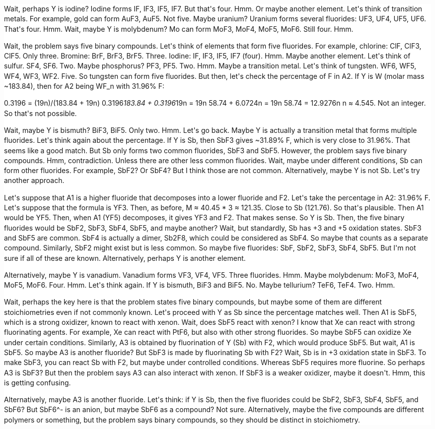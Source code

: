 Wait, perhaps Y is iodine? Iodine forms IF, IF3, IF5, IF7. But that's four. Hmm. Or maybe another element. Let's think of transition metals. For example, gold can form AuF3, AuF5. Not five. Maybe uranium? Uranium forms several fluorides: UF3, UF4, UF5, UF6. That's four. Hmm. Wait, maybe Y is molybdenum? Mo can form MoF3, MoF4, MoF5, MoF6. Still four. Hmm.

Wait, the problem says five binary compounds. Let's think of elements that form five fluorides. For example, chlorine: ClF, ClF3, ClF5. Only three. Bromine: BrF, BrF3, BrF5. Three. Iodine: IF, IF3, IF5, IF7 (four). Hmm. Maybe another element. Let's think of sulfur. SF4, SF6. Two. Maybe phosphorus? PF3, PF5. Two. Hmm. Maybe a transition metal. Let's think of tungsten. WF6, WF5, WF4, WF3, WF2. Five. So tungsten can form five fluorides. But then, let's check the percentage of F in A2. If Y is W (molar mass ~183.84), then for A2 being WF_n with 31.96% F:

0.3196 = (19n)/(183.84 + 19n)
0.3196*183.84 + 0.3196*19n = 19n
58.74 + 6.0724n = 19n
58.74 = 12.9276n
n ≈ 4.545. Not an integer. So that's not possible.

Wait, maybe Y is bismuth? BiF3, BiF5. Only two. Hmm. Let's go back. Maybe Y is actually a transition metal that forms multiple fluorides. Let's think again about the percentage. If Y is Sb, then SbF3 gives ~31.89% F, which is very close to 31.96%. That seems like a good match. But Sb only forms two common fluorides, SbF3 and SbF5. However, the problem says five binary compounds. Hmm, contradiction. Unless there are other less common fluorides. Wait, maybe under different conditions, Sb can form other fluorides. For example, SbF2? Or SbF4? But I think those are not common. Alternatively, maybe Y is not Sb. Let's try another approach.

Let's suppose that A1 is a higher fluoride that decomposes into a lower fluoride and F2. Let's take the percentage in A2: 31.96% F. Let's suppose that the formula is YF3. Then, as before, M ≈ 40.45 * 3 ≈ 121.35. Close to Sb (121.76). So that's plausible. Then A1 would be YF5. Then, when A1 (YF5) decomposes, it gives YF3 and F2. That makes sense. So Y is Sb. Then, the five binary fluorides would be SbF2, SbF3, SbF4, SbF5, and maybe another? Wait, but standardly, Sb has +3 and +5 oxidation states. SbF3 and SbF5 are common. SbF4 is actually a dimer, Sb2F8, which could be considered as SbF4. So maybe that counts as a separate compound. Similarly, SbF2 might exist but is less common. So maybe five fluorides: SbF, SbF2, SbF3, SbF4, SbF5. But I'm not sure if all of these are known. Alternatively, perhaps Y is another element.

Alternatively, maybe Y is vanadium. Vanadium forms VF3, VF4, VF5. Three fluorides. Hmm. Maybe molybdenum: MoF3, MoF4, MoF5, MoF6. Four. Hmm. Let's think again. If Y is bismuth, BiF3 and BiF5. No. Maybe tellurium? TeF6, TeF4. Two. Hmm.

Wait, perhaps the key here is that the problem states five binary compounds, but maybe some of them are different stoichiometries even if not commonly known. Let's proceed with Y as Sb since the percentage matches well. Then A1 is SbF5, which is a strong oxidizer, known to react with xenon. Wait, does SbF5 react with xenon? I know that Xe can react with strong fluorinating agents. For example, Xe can react with PtF6, but also with other strong fluorides. So maybe SbF5 can oxidize Xe under certain conditions. Similarly, A3 is obtained by fluorination of Y (Sb) with F2, which would produce SbF5. But wait, A1 is SbF5. So maybe A3 is another fluoride? But SbF3 is made by fluorinating Sb with F2? Wait, Sb is in +3 oxidation state in SbF3. To make SbF3, you can react Sb with F2, but maybe under controlled conditions. Whereas SbF5 requires more fluorine. So perhaps A3 is SbF3? But then the problem says A3 can also interact with xenon. If SbF3 is a weaker oxidizer, maybe it doesn't. Hmm, this is getting confusing.

Alternatively, maybe A3 is another fluoride. Let's think: if Y is Sb, then the five fluorides could be SbF2, SbF3, SbF4, SbF5, and SbF6? But SbF6^- is an anion, but maybe SbF6 as a compound? Not sure. Alternatively, maybe the five compounds are different polymers or something, but the problem says binary compounds, so they should be distinct in stoichiometry.
